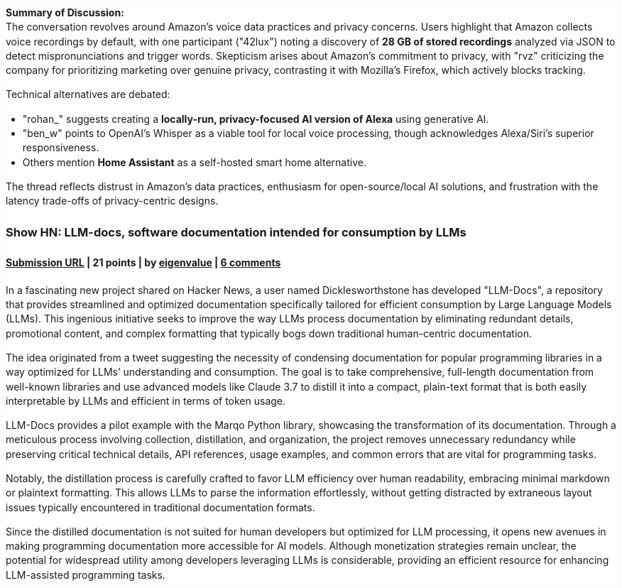 **Summary of Discussion:**  
The conversation revolves around Amazon’s voice data practices and privacy concerns. Users highlight that Amazon collects voice recordings by default, with one participant ("42lux") noting a discovery of **28 GB of stored recordings** analyzed via JSON to detect mispronunciations and trigger words. Skepticism arises about Amazon’s commitment to privacy, with "rvz" criticizing the company for prioritizing marketing over genuine privacy, contrasting it with Mozilla’s Firefox, which actively blocks tracking.  

Technical alternatives are debated:  
- "rohan_" suggests creating a **locally-run, privacy-focused AI version of Alexa** using generative AI.  
- "ben_w" points to OpenAI’s Whisper as a viable tool for local voice processing, though acknowledges Alexa/Siri’s superior responsiveness.  
- Others mention **Home Assistant** as a self-hosted smart home alternative.  

The thread reflects distrust in Amazon’s data practices, enthusiasm for open-source/local AI solutions, and frustration with the latency trade-offs of privacy-centric designs.

### Show HN: LLM-docs, software documentation intended for consumption by LLMs

#### [Submission URL](https://github.com/Dicklesworthstone/llm-docs) | 21 points | by [eigenvalue](https://news.ycombinator.com/user?id=eigenvalue) | [6 comments](https://news.ycombinator.com/item?id=43364640)

In a fascinating new project shared on Hacker News, a user named Dicklesworthstone has developed "LLM-Docs", a repository that provides streamlined and optimized documentation specifically tailored for efficient consumption by Large Language Models (LLMs). This ingenious initiative seeks to improve the way LLMs process documentation by eliminating redundant details, promotional content, and complex formatting that typically bogs down traditional human-centric documentation.

The idea originated from a tweet suggesting the necessity of condensing documentation for popular programming libraries in a way optimized for LLMs’ understanding and consumption. The goal is to take comprehensive, full-length documentation from well-known libraries and use advanced models like Claude 3.7 to distill it into a compact, plain-text format that is both easily interpretable by LLMs and efficient in terms of token usage.

LLM-Docs provides a pilot example with the Marqo Python library, showcasing the transformation of its documentation. Through a meticulous process involving collection, distillation, and organization, the project removes unnecessary redundancy while preserving critical technical details, API references, usage examples, and common errors that are vital for programming tasks.

Notably, the distillation process is carefully crafted to favor LLM efficiency over human readability, embracing minimal markdown or plaintext formatting. This allows LLMs to parse the information effortlessly, without getting distracted by extraneous layout issues typically encountered in traditional documentation formats.

Since the distilled documentation is not suited for human developers but optimized for LLM processing, it opens new avenues in making programming documentation more accessible for AI models. Although monetization strategies remain unclear, the potential for widespread utility among developers leveraging LLMs is considerable, providing an efficient resource for enhancing LLM-assisted programming tasks. 
